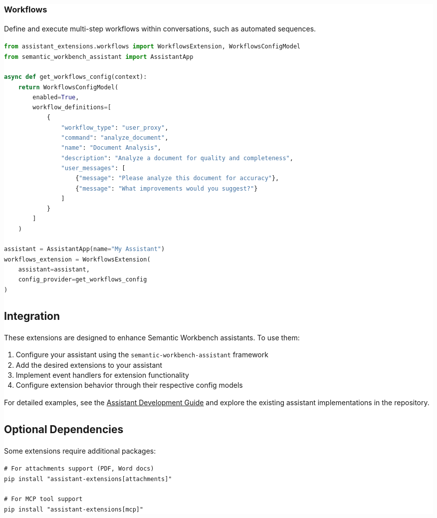 ### Workflows

Define and execute multi-step workflows within conversations, such as automated sequences.

```python
from assistant_extensions.workflows import WorkflowsExtension, WorkflowsConfigModel
from semantic_workbench_assistant import AssistantApp

async def get_workflows_config(context):
    return WorkflowsConfigModel(
        enabled=True,
        workflow_definitions=[
            {
                "workflow_type": "user_proxy",
                "command": "analyze_document",
                "name": "Document Analysis",
                "description": "Analyze a document for quality and completeness",
                "user_messages": [
                    {"message": "Please analyze this document for accuracy"},
                    {"message": "What improvements would you suggest?"}
                ]
            }
        ]
    )

assistant = AssistantApp(name="My Assistant")
workflows_extension = WorkflowsExtension(
    assistant=assistant,
    config_provider=get_workflows_config
)
```

## Integration

These extensions are designed to enhance Semantic Workbench assistants. To use them:

1. Configure your assistant using the `semantic-workbench-assistant` framework
2. Add the desired extensions to your assistant
3. Implement event handlers for extension functionality 
4. Configure extension behavior through their respective config models

For detailed examples, see the [Assistant Development Guide](../../docs/ASSISTANT_DEVELOPMENT_GUIDE.md) and explore the existing assistant implementations in the repository.

## Optional Dependencies

Some extensions require additional packages:

```
# For attachments support (PDF, Word docs)
pip install "assistant-extensions[attachments]"

# For MCP tool support
pip install "assistant-extensions[mcp]"
```
